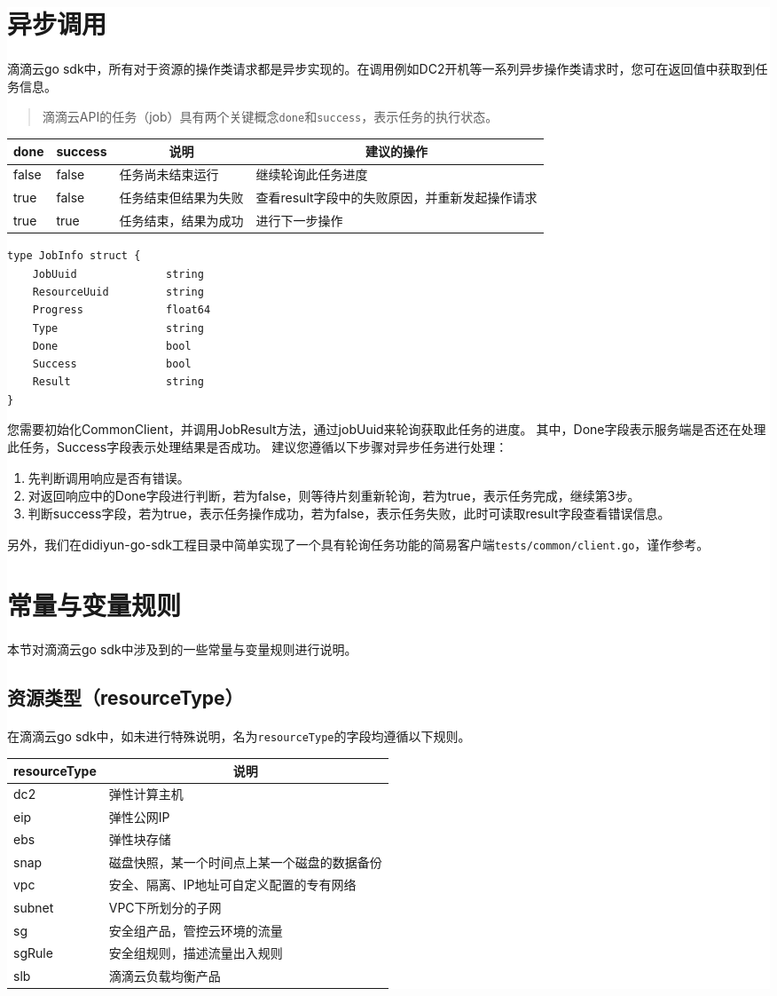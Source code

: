 # 异步调用
滴滴云go sdk中，所有对于资源的操作类请求都是异步实现的。在调用例如DC2开机等一系列异步操作类请求时，您可在返回值中获取到任务信息。

> 滴滴云API的任务（job）具有两个关键概念`done`和`success`，表示任务的执行状态。

| done | success | 说明 | 建议的操作 |
|---|---|---|---|
| false | false | 任务尚未结束运行 | 继续轮询此任务进度 |
| true | false | 任务结束但结果为失败 | 查看result字段中的失败原因，并重新发起操作请求 |
| true | true | 任务结束，结果为成功 | 进行下一步操作 | 

```
type JobInfo struct {
	JobUuid              string 
	ResourceUuid         string 
	Progress             float64
	Type                 string 
	Done                 bool   
	Success              bool   
	Result               string 
}
```

您需要初始化CommonClient，并调用JobResult方法，通过jobUuid来轮询获取此任务的进度。
其中，Done字段表示服务端是否还在处理此任务，Success字段表示处理结果是否成功。
建议您遵循以下步骤对异步任务进行处理：
1. 先判断调用响应是否有错误。
2. 对返回响应中的Done字段进行判断，若为false，则等待片刻重新轮询，若为true，表示任务完成，继续第3步。
3. 判断success字段，若为true，表示任务操作成功，若为false，表示任务失败，此时可读取result字段查看错误信息。

另外，我们在didiyun-go-sdk工程目录中简单实现了一个具有轮询任务功能的简易客户端`tests/common/client.go`，谨作参考。

# 常量与变量规则
本节对滴滴云go sdk中涉及到的一些常量与变量规则进行说明。

## 资源类型（resourceType）
在滴滴云go sdk中，如未进行特殊说明，名为`resourceType`的字段均遵循以下规则。

| resourceType | 说明 |
| ---- | ---- |
| dc2 | 弹性计算主机 |
| eip | 弹性公网IP |
| ebs | 弹性块存储 |
| snap | 磁盘快照，某一个时间点上某一个磁盘的数据备份 |
| vpc | 安全、隔离、IP地址可自定义配置的专有网络 |
| subnet | VPC下所划分的子网 |
| sg | 安全组产品，管控云环境的流量 |
| sgRule | 安全组规则，描述流量出入规则 |
| slb | 滴滴云负载均衡产品 | 
